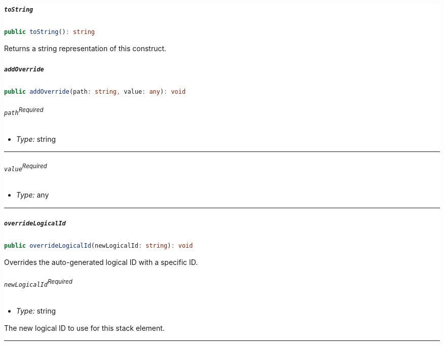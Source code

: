 ##### `toString` <a name="toString" id="@cdktf/provider-cloudflare.dataCloudflareZeroTrustDevicePostureRule.DataCloudflareZeroTrustDevicePostureRule.toString"></a>

```typescript
public toString(): string
```

Returns a string representation of this construct.

##### `addOverride` <a name="addOverride" id="@cdktf/provider-cloudflare.dataCloudflareZeroTrustDevicePostureRule.DataCloudflareZeroTrustDevicePostureRule.addOverride"></a>

```typescript
public addOverride(path: string, value: any): void
```

###### `path`<sup>Required</sup> <a name="path" id="@cdktf/provider-cloudflare.dataCloudflareZeroTrustDevicePostureRule.DataCloudflareZeroTrustDevicePostureRule.addOverride.parameter.path"></a>

- *Type:* string

---

###### `value`<sup>Required</sup> <a name="value" id="@cdktf/provider-cloudflare.dataCloudflareZeroTrustDevicePostureRule.DataCloudflareZeroTrustDevicePostureRule.addOverride.parameter.value"></a>

- *Type:* any

---

##### `overrideLogicalId` <a name="overrideLogicalId" id="@cdktf/provider-cloudflare.dataCloudflareZeroTrustDevicePostureRule.DataCloudflareZeroTrustDevicePostureRule.overrideLogicalId"></a>

```typescript
public overrideLogicalId(newLogicalId: string): void
```

Overrides the auto-generated logical ID with a specific ID.

###### `newLogicalId`<sup>Required</sup> <a name="newLogicalId" id="@cdktf/provider-cloudflare.dataCloudflareZeroTrustDevicePostureRule.DataCloudflareZeroTrustDevicePostureRule.overrideLogicalId.parameter.newLogicalId"></a>

- *Type:* string

The new logical ID to use for this stack element.

---
